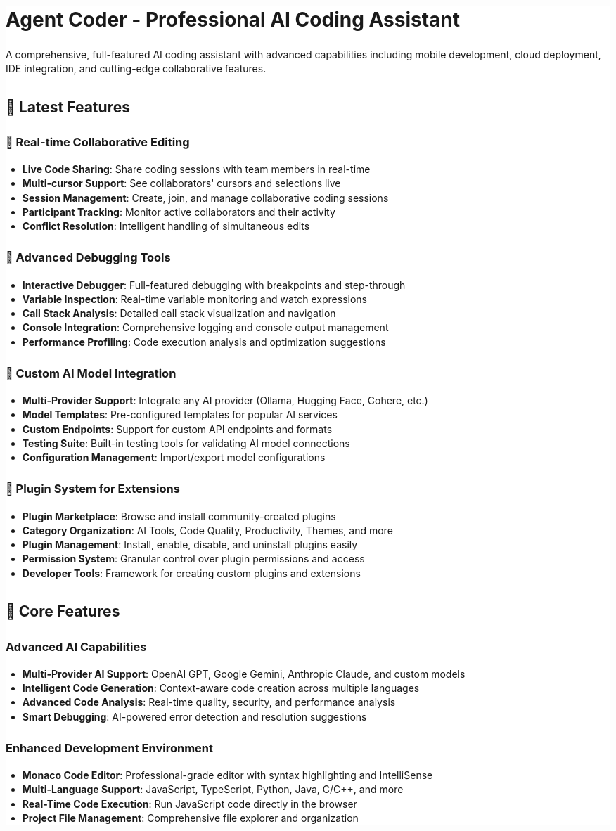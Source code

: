 # Agent Coder - Professional AI Coding Assistant

A comprehensive, full-featured AI coding assistant with advanced capabilities including mobile development, cloud deployment, IDE integration, and cutting-edge collaborative features.

## 🚀 Latest Features

### 🔄 Real-time Collaborative Editing
- **Live Code Sharing**: Share coding sessions with team members in real-time
- **Multi-cursor Support**: See collaborators' cursors and selections live
- **Session Management**: Create, join, and manage collaborative coding sessions
- **Participant Tracking**: Monitor active collaborators and their activity
- **Conflict Resolution**: Intelligent handling of simultaneous edits

### 🐛 Advanced Debugging Tools
- **Interactive Debugger**: Full-featured debugging with breakpoints and step-through
- **Variable Inspection**: Real-time variable monitoring and watch expressions
- **Call Stack Analysis**: Detailed call stack visualization and navigation
- **Console Integration**: Comprehensive logging and console output management
- **Performance Profiling**: Code execution analysis and optimization suggestions

### 🧠 Custom AI Model Integration
- **Multi-Provider Support**: Integrate any AI provider (Ollama, Hugging Face, Cohere, etc.)
- **Model Templates**: Pre-configured templates for popular AI services
- **Custom Endpoints**: Support for custom API endpoints and formats
- **Testing Suite**: Built-in testing tools for validating AI model connections
- **Configuration Management**: Import/export model configurations

### 🧩 Plugin System for Extensions
- **Plugin Marketplace**: Browse and install community-created plugins
- **Category Organization**: AI Tools, Code Quality, Productivity, Themes, and more
- **Plugin Management**: Install, enable, disable, and uninstall plugins easily
- **Permission System**: Granular control over plugin permissions and access
- **Developer Tools**: Framework for creating custom plugins and extensions

## 🎯 Core Features

### Advanced AI Capabilities
- **Multi-Provider AI Support**: OpenAI GPT, Google Gemini, Anthropic Claude, and custom models
- **Intelligent Code Generation**: Context-aware code creation across multiple languages
- **Advanced Code Analysis**: Real-time quality, security, and performance analysis
- **Smart Debugging**: AI-powered error detection and resolution suggestions

### Enhanced Development Environment
- **Monaco Code Editor**: Professional-grade editor with syntax highlighting and IntelliSense
- **Multi-Language Support**: JavaScript, TypeScript, Python, Java, C/C++, and more
- **Real-Time Code Execution**: Run JavaScript code directly in the browser
- **Project File Management**: Comprehensive file explorer and organization

